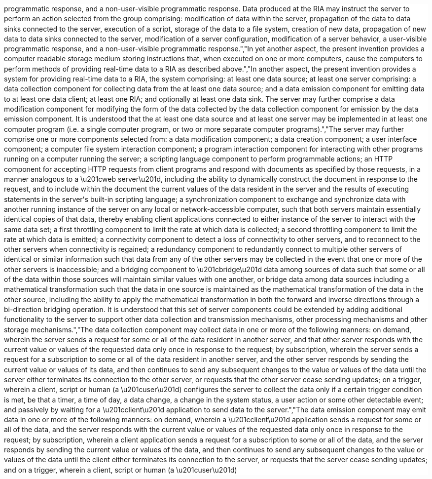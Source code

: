 programmatic response, and a non-user-visible programmatic response. Data produced at the RIA may instruct the server to perform an action selected from the group comprising: modification of data within the server, propagation of the data to data sinks connected to the server, execution of a script, storage of the data to a file system, creation of new data, propagation of new data to data sinks connected to the server, modification of a server configuration, modification of a server behavior, a user-visible programmatic response, and a non-user-visible programmatic response.","In yet another aspect, the present invention provides a computer readable storage medium storing instructions that, when executed on one or more computers, cause the computers to perform methods of providing real-time data to a RIA as described above.","In another aspect, the present invention provides a system for providing real-time data to a RIA, the system comprising: at least one data source; at least one server comprising: a data collection component for collecting data from the at least one data source; and a data emission component for emitting data to at least one data client; at least one RIA; and optionally at least one data sink. The server may further comprise a data modification component for modifying the form of the data collected by the data collection component for emission by the data emission component. It is understood that the at least one data source and at least one server may be implemented in at least one computer program (i.e. a single computer program, or two or more separate computer programs).","The server may further comprise one or more components selected from: a data modification component; a data creation component; a user interface component; a computer file system interaction component; a program interaction component for interacting with other programs running on a computer running the server; a scripting language component to perform programmable actions; an HTTP component for accepting HTTP requests from client programs and respond with documents as specified by those requests, in a manner analogous to a \u201cweb server\u201d, including the ability to dynamically construct the document in response to the request, and to include within the document the current values of the data resident in the server and the results of executing statements in the server's built-in scripting language; a synchronization component to exchange and synchronize data with another running instance of the server on any local or network-accessible computer, such that both servers maintain essentially identical copies of that data, thereby enabling client applications connected to either instance of the server to interact with the same data set; a first throttling component to limit the rate at which data is collected; a second throttling component to limit the rate at which data is emitted; a connectivity component to detect a loss of connectivity to other servers, and to reconnect to the other servers when connectivity is regained; a redundancy component to redundantly connect to multiple other servers of identical or similar information such that data from any of the other servers may be collected in the event that one or more of the other servers is inaccessible; and a bridging component to \u201cbridge\u201d data among sources of data such that some or all of the data within those sources will maintain similar values with one another, or bridge data among data sources including a mathematical transformation such that the data in one source is maintained as the mathematical transformation of the data in the other source, including the ability to apply the mathematical transformation in both the forward and inverse directions through a bi-direction bridging operation. It is understood that this set of server components could be extended by adding additional functionality to the server to support other data collection and transmission mechanisms, other processing mechanisms and other storage mechanisms.","The data collection component may collect data in one or more of the following manners: on demand, wherein the server sends a request for some or all of the data resident in another server, and that other server responds with the current value or values of the requested data only once in response to the request; by subscription, wherein the server sends a request for a subscription to some or all of the data resident in another server, and the other server responds by sending the current value or values of its data, and then continues to send any subsequent changes to the value or values of the data until the server either terminates its connection to the other server, or requests that the other server cease sending updates; on a trigger, wherein a client, script or human (a \u201cuser\u201d) configures the server to collect the data only if a certain trigger condition is met, be that a timer, a time of day, a data change, a change in the system status, a user action or some other detectable event; and passively by waiting for a \u201cclient\u201d application to send data to the server.","The data emission component may emit data in one or more of the following manners: on demand, wherein a \u201cclient\u201d application sends a request for some or all of the data, and the server responds with the current value or values of the requested data only once in response to the request; by subscription, wherein a client application sends a request for a subscription to some or all of the data, and the server responds by sending the current value or values of the data, and then continues to send any subsequent changes to the value or values of the data until the client either terminates its connection to the server, or requests that the server cease sending updates; and on a trigger, wherein a client, script or human (a \u201cuser\u201d)